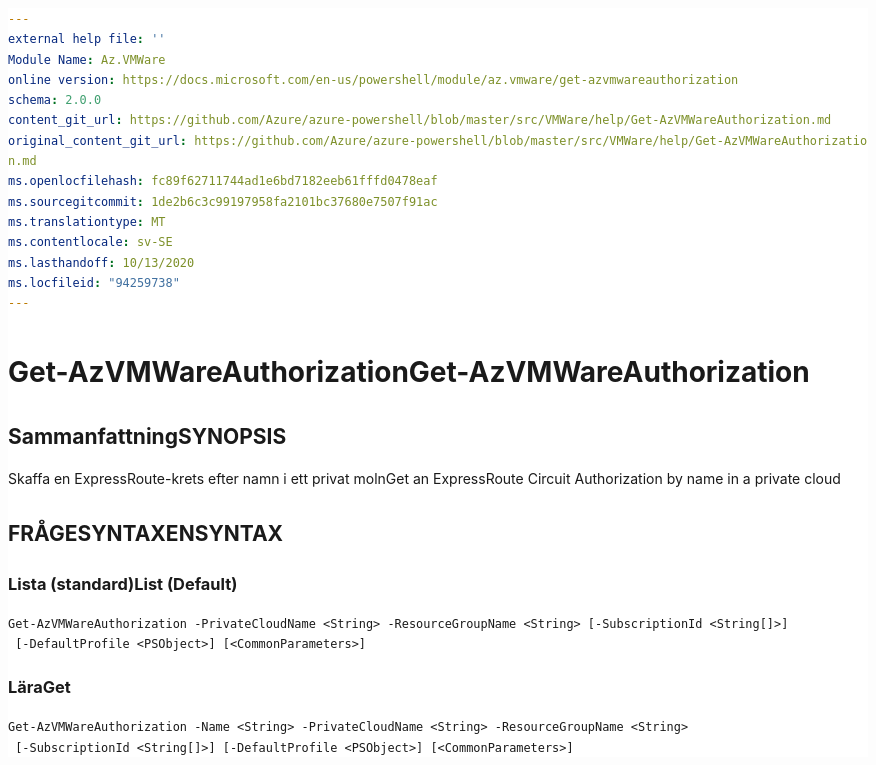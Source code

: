 ```yaml
---
external help file: ''
Module Name: Az.VMWare
online version: https://docs.microsoft.com/en-us/powershell/module/az.vmware/get-azvmwareauthorization
schema: 2.0.0
content_git_url: https://github.com/Azure/azure-powershell/blob/master/src/VMWare/help/Get-AzVMWareAuthorization.md
original_content_git_url: https://github.com/Azure/azure-powershell/blob/master/src/VMWare/help/Get-AzVMWareAuthorization.md
ms.openlocfilehash: fc89f62711744ad1e6bd7182eeb61fffd0478eaf
ms.sourcegitcommit: 1de2b6c3c99197958fa2101bc37680e7507f91ac
ms.translationtype: MT
ms.contentlocale: sv-SE
ms.lasthandoff: 10/13/2020
ms.locfileid: "94259738"
---
```

# <span data-ttu-id="2808f-101">Get-AzVMWareAuthorization</span><span class="sxs-lookup"><span data-stu-id="2808f-101">Get-AzVMWareAuthorization</span></span>

## <span data-ttu-id="2808f-102">Sammanfattning</span><span class="sxs-lookup"><span data-stu-id="2808f-102">SYNOPSIS</span></span>
<span data-ttu-id="2808f-103">Skaffa en ExpressRoute-krets efter namn i ett privat moln</span><span class="sxs-lookup"><span data-stu-id="2808f-103">Get an ExpressRoute Circuit Authorization by name in a private cloud</span></span>

## <span data-ttu-id="2808f-104">FRÅGESYNTAXEN</span><span class="sxs-lookup"><span data-stu-id="2808f-104">SYNTAX</span></span>

### <span data-ttu-id="2808f-105">Lista (standard)</span><span class="sxs-lookup"><span data-stu-id="2808f-105">List (Default)</span></span>
```
Get-AzVMWareAuthorization -PrivateCloudName <String> -ResourceGroupName <String> [-SubscriptionId <String[]>]
 [-DefaultProfile <PSObject>] [<CommonParameters>]
```

### <span data-ttu-id="2808f-106">Lära</span><span class="sxs-lookup"><span data-stu-id="2808f-106">Get</span></span>
```
Get-AzVMWareAuthorization -Name <String> -PrivateCloudName <String> -ResourceGroupName <String>
 [-SubscriptionId <String[]>] [-DefaultProfile <PSObject>] [<CommonParameters>]
```
